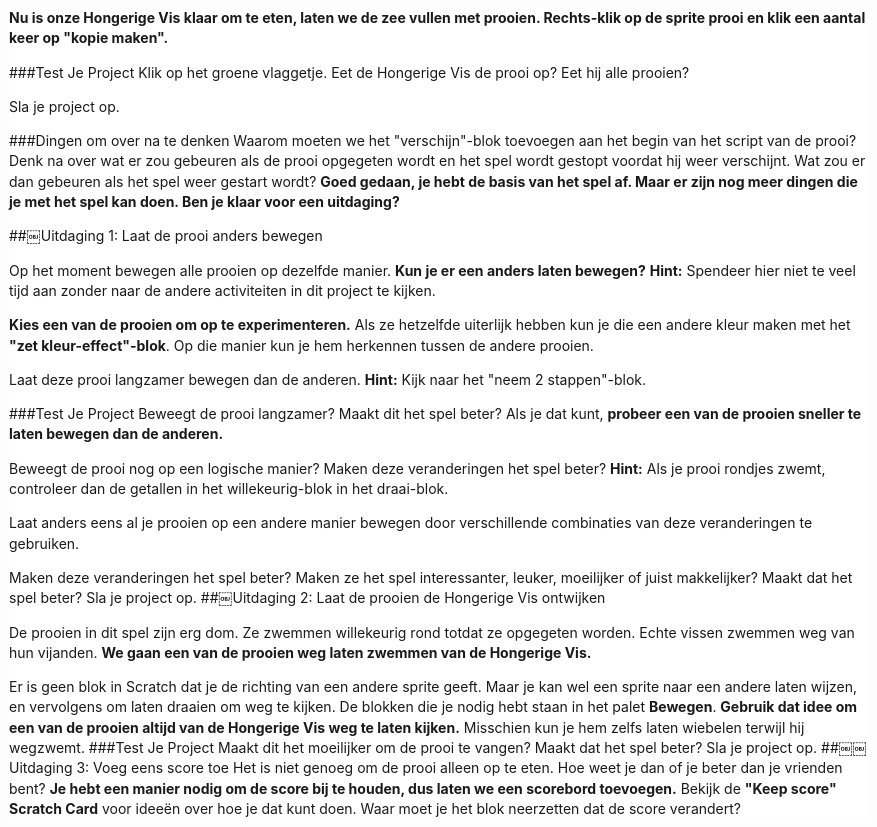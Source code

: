 __Nu is onze Hongerige Vis klaar om te eten, laten we de zee vullen met prooien. Rechts-klik op de sprite prooi en klik een aantal keer op "kopie maken".__

###Test Je Project
Klik op het groene vlaggetje.
Eet de Hongerige Vis de prooi op? Eet hij alle prooien?

Sla je project op.

###Dingen om over na te denken
Waarom moeten we het "verschijn"-blok toevoegen aan het begin van het script van de prooi? Denk na over wat er zou gebeuren als de prooi opgegeten wordt en het spel wordt gestopt voordat hij weer verschijnt. Wat zou er dan gebeuren als het spel weer gestart wordt?
__Goed gedaan, je hebt de basis van het spel af. Maar er zijn nog meer dingen die je met het spel kan doen. Ben je klaar voor een uitdaging?__

##￼Uitdaging 1: Laat de prooi anders bewegen

Op het moment bewegen alle prooien op dezelfde manier. __Kun je er een anders laten bewegen?__
__Hint:__ Spendeer hier niet te veel tijd aan zonder naar de andere activiteiten in dit project te kijken.

__Kies een van de prooien om op te experimenteren.__ Als ze hetzelfde uiterlijk hebben kun je die een andere kleur maken met het __"zet kleur-effect"-blok__. Op die manier kun je hem herkennen tussen de andere prooien.

Laat deze prooi langzamer bewegen dan de anderen. __Hint:__ Kijk naar het "neem 2 stappen"-blok.

###Test Je Project
Beweegt de prooi langzamer? Maakt dit het spel beter?
Als je dat kunt, __probeer een van de prooien sneller te laten bewegen dan de anderen.__

Beweegt de prooi nog op een logische manier? Maken deze veranderingen het spel beter?
__Hint:__ Als je prooi rondjes zwemt, controleer dan de getallen in het willekeurig-blok in het draai-blok.

Laat anders eens al je prooien op een andere manier bewegen door verschillende combinaties van deze veranderingen te gebruiken.

Maken deze veranderingen het spel beter? Maken ze het spel interessanter, leuker, moeilijker of juist makkelijker? Maakt dat het spel beter?
Sla je project op.
##￼Uitdaging 2: Laat de prooien de Hongerige Vis ontwijken

De prooien in dit spel zijn erg dom. Ze zwemmen willekeurig rond totdat ze opgegeten worden. Echte vissen zwemmen weg van hun vijanden. __We gaan een van de prooien weg laten zwemmen van de Hongerige Vis.__

Er is geen blok in Scratch dat je de richting van een andere sprite geeft. Maar je kan wel een sprite naar een andere laten wijzen, en vervolgens om laten draaien om weg te kijken. De blokken die je nodig hebt staan in het palet __Bewegen__.
__Gebruik dat idee om een van de prooien altijd van de Hongerige Vis weg te laten kijken.__ Misschien kun je hem zelfs laten wiebelen terwijl hij wegzwemt.
###Test Je Project
Maakt dit het moeilijker om de prooi te vangen? Maakt dat het spel beter?
Sla je project op.
##￼￼Uitdaging 3: Voeg eens score toe
Het is niet genoeg om de prooi alleen op te eten. Hoe weet je dan of je beter dan je vrienden bent?
__Je hebt een manier nodig om de score bij te houden, dus laten we een scorebord toevoegen.__ Bekijk de __"Keep score" Scratch Card__ voor ideeën over hoe je dat kunt doen.
Waar moet je het blok neerzetten dat de score verandert?
